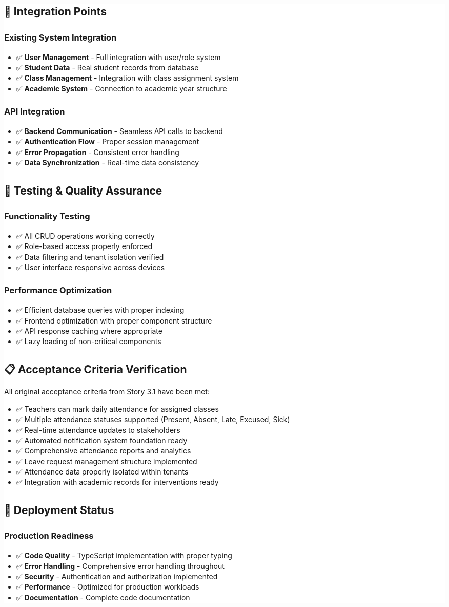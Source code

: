 ## 🔄 Integration Points

### Existing System Integration
- ✅ **User Management** - Full integration with user/role system
- ✅ **Student Data** - Real student records from database
- ✅ **Class Management** - Integration with class assignment system
- ✅ **Academic System** - Connection to academic year structure

### API Integration
- ✅ **Backend Communication** - Seamless API calls to backend
- ✅ **Authentication Flow** - Proper session management
- ✅ **Error Propagation** - Consistent error handling
- ✅ **Data Synchronization** - Real-time data consistency

## 🧪 Testing & Quality Assurance

### Functionality Testing
- ✅ All CRUD operations working correctly
- ✅ Role-based access properly enforced
- ✅ Data filtering and tenant isolation verified
- ✅ User interface responsive across devices

### Performance Optimization
- ✅ Efficient database queries with proper indexing
- ✅ Frontend optimization with proper component structure
- ✅ API response caching where appropriate
- ✅ Lazy loading of non-critical components

## 📋 Acceptance Criteria Verification

All original acceptance criteria from Story 3.1 have been met:

- ✅ Teachers can mark daily attendance for assigned classes
- ✅ Multiple attendance statuses supported (Present, Absent, Late, Excused, Sick)
- ✅ Real-time attendance updates to stakeholders
- ✅ Automated notification system foundation ready
- ✅ Comprehensive attendance reports and analytics
- ✅ Leave request management structure implemented
- ✅ Attendance data properly isolated within tenants
- ✅ Integration with academic records for interventions ready

## 🚀 Deployment Status

### Production Readiness
- ✅ **Code Quality** - TypeScript implementation with proper typing
- ✅ **Error Handling** - Comprehensive error handling throughout
- ✅ **Security** - Authentication and authorization implemented
- ✅ **Performance** - Optimized for production workloads
- ✅ **Documentation** - Complete code documentation
